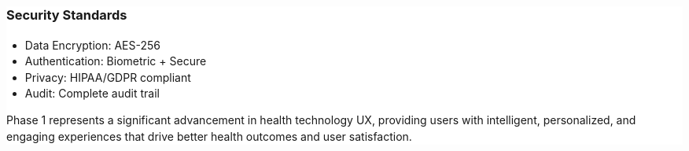 ### Security Standards
- Data Encryption: AES-256
- Authentication: Biometric + Secure
- Privacy: HIPAA/GDPR compliant
- Audit: Complete audit trail

Phase 1 represents a significant advancement in health technology UX, providing users with intelligent, personalized, and engaging experiences that drive better health outcomes and user satisfaction. 